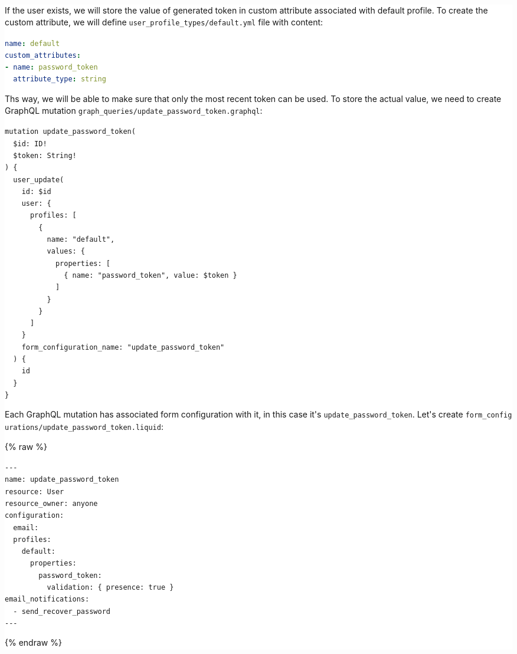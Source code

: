If the user exists, we will store the value of generated token in custom attribute associated with default profile. To create the custom attribute, we will define `user_profile_types/default.yml` file with content:

```yml
name: default
custom_attributes:
- name: password_token
  attribute_type: string
```

Ths way, we will be able to make sure that only the most recent token can be used. To store the actual value, we need to create GraphQL mutation `graph_queries/update_password_token.graphql`:

```
mutation update_password_token(
  $id: ID!
  $token: String!
) {
  user_update(
    id: $id
    user: {
      profiles: [
        {
          name: "default",
          values: {
            properties: [
              { name: "password_token", value: $token }
            ]
          }
        }
      ]
    }
    form_configuration_name: "update_password_token"
  ) {
    id
  }
}
```

Each GraphQL mutation has associated form configuration with it, in this case it's `update_password_token`. Let's create `form_configurations/update_password_token.liquid`:

{% raw %}

```liquid
---
name: update_password_token
resource: User
resource_owner: anyone
configuration:
  email:
  profiles:
    default:
      properties:
        password_token:
          validation: { presence: true }
email_notifications:
  - send_recover_password
---
```

{% endraw %}

